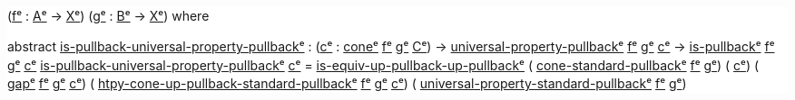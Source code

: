   <a id="2529" class="Symbol">(</a><a id="2530" href="foundation-core.pullbacks%25E1%25B5%2589.html#2530" class="Bound">fᵉ</a> <a id="2533" class="Symbol">:</a> <a id="2535" href="foundation-core.pullbacks%25E1%25B5%2589.html#2468" class="Bound">Aᵉ</a> <a id="2538" class="Symbol">→</a> <a id="2540" href="foundation-core.pullbacks%25E1%25B5%2589.html#2498" class="Bound">Xᵉ</a><a id="2542" class="Symbol">)</a> <a id="2544" class="Symbol">(</a><a id="2545" href="foundation-core.pullbacks%25E1%25B5%2589.html#2545" class="Bound">gᵉ</a> <a id="2548" class="Symbol">:</a> <a id="2550" href="foundation-core.pullbacks%25E1%25B5%2589.html#2483" class="Bound">Bᵉ</a> <a id="2553" class="Symbol">→</a> <a id="2555" href="foundation-core.pullbacks%25E1%25B5%2589.html#2498" class="Bound">Xᵉ</a><a id="2557" class="Symbol">)</a>
  <a id="2561" class="Keyword">where</a>

  <a id="2570" class="Keyword">abstract</a>
    <a id="2583" href="foundation-core.pullbacks%25E1%25B5%2589.html#2583" class="Function">is-pullback-universal-property-pullbackᵉ</a> <a id="2624" class="Symbol">:</a>
      <a id="2632" class="Symbol">(</a><a id="2633" href="foundation-core.pullbacks%25E1%25B5%2589.html#2633" class="Bound">cᵉ</a> <a id="2636" class="Symbol">:</a> <a id="2638" href="foundation.cones-over-cospan-diagrams%25E1%25B5%2589.html#1896" class="Function">coneᵉ</a> <a id="2644" href="foundation-core.pullbacks%25E1%25B5%2589.html#2530" class="Bound">fᵉ</a> <a id="2647" href="foundation-core.pullbacks%25E1%25B5%2589.html#2545" class="Bound">gᵉ</a> <a id="2650" href="foundation-core.pullbacks%25E1%25B5%2589.html#2513" class="Bound">Cᵉ</a><a id="2652" class="Symbol">)</a> <a id="2654" class="Symbol">→</a> <a id="2656" href="foundation-core.universal-property-pullbacks%25E1%25B5%2589.html#976" class="Function">universal-property-pullbackᵉ</a> <a id="2685" href="foundation-core.pullbacks%25E1%25B5%2589.html#2530" class="Bound">fᵉ</a> <a id="2688" href="foundation-core.pullbacks%25E1%25B5%2589.html#2545" class="Bound">gᵉ</a> <a id="2691" href="foundation-core.pullbacks%25E1%25B5%2589.html#2633" class="Bound">cᵉ</a> <a id="2694" class="Symbol">→</a> <a id="2696" href="foundation-core.pullbacks%25E1%25B5%2589.html#2234" class="Function">is-pullbackᵉ</a> <a id="2709" href="foundation-core.pullbacks%25E1%25B5%2589.html#2530" class="Bound">fᵉ</a> <a id="2712" href="foundation-core.pullbacks%25E1%25B5%2589.html#2545" class="Bound">gᵉ</a> <a id="2715" href="foundation-core.pullbacks%25E1%25B5%2589.html#2633" class="Bound">cᵉ</a>
    <a id="2722" href="foundation-core.pullbacks%25E1%25B5%2589.html#2583" class="Function">is-pullback-universal-property-pullbackᵉ</a> <a id="2763" href="foundation-core.pullbacks%25E1%25B5%2589.html#2763" class="Bound">cᵉ</a> <a id="2766" class="Symbol">=</a>
      <a id="2774" href="foundation-core.universal-property-pullbacks%25E1%25B5%2589.html#5278" class="Function">is-equiv-up-pullback-up-pullbackᵉ</a>
        <a id="2816" class="Symbol">(</a> <a id="2818" href="foundation.standard-pullbacks%25E1%25B5%2589.html#3081" class="Function">cone-standard-pullbackᵉ</a> <a id="2842" href="foundation-core.pullbacks%25E1%25B5%2589.html#2530" class="Bound">fᵉ</a> <a id="2845" href="foundation-core.pullbacks%25E1%25B5%2589.html#2545" class="Bound">gᵉ</a><a id="2847" class="Symbol">)</a>
        <a id="2857" class="Symbol">(</a> <a id="2859" href="foundation-core.pullbacks%25E1%25B5%2589.html#2763" class="Bound">cᵉ</a><a id="2861" class="Symbol">)</a>
        <a id="2871" class="Symbol">(</a> <a id="2873" href="foundation.standard-pullbacks%25E1%25B5%2589.html#3777" class="Function">gapᵉ</a> <a id="2878" href="foundation-core.pullbacks%25E1%25B5%2589.html#2530" class="Bound">fᵉ</a> <a id="2881" href="foundation-core.pullbacks%25E1%25B5%2589.html#2545" class="Bound">gᵉ</a> <a id="2884" href="foundation-core.pullbacks%25E1%25B5%2589.html#2763" class="Bound">cᵉ</a><a id="2886" class="Symbol">)</a>
        <a id="2896" class="Symbol">(</a> <a id="2898" href="foundation.standard-pullbacks%25E1%25B5%2589.html#8148" class="Function">htpy-cone-up-pullback-standard-pullbackᵉ</a> <a id="2939" href="foundation-core.pullbacks%25E1%25B5%2589.html#2530" class="Bound">fᵉ</a> <a id="2942" href="foundation-core.pullbacks%25E1%25B5%2589.html#2545" class="Bound">gᵉ</a> <a id="2945" href="foundation-core.pullbacks%25E1%25B5%2589.html#2763" class="Bound">cᵉ</a><a id="2947" class="Symbol">)</a>
        <a id="2957" class="Symbol">(</a> <a id="2959" href="foundation.standard-pullbacks%25E1%25B5%2589.html#7555" class="Function">universal-property-standard-pullbackᵉ</a> <a id="2997" href="foundation-core.pullbacks%25E1%25B5%2589.html#2530" class="Bound">fᵉ</a> <a id="3000" href="foundation-core.pullbacks%25E1%25B5%2589.html#2545" class="Bound">gᵉ</a><a id="3002" class="Symbol">)</a>
